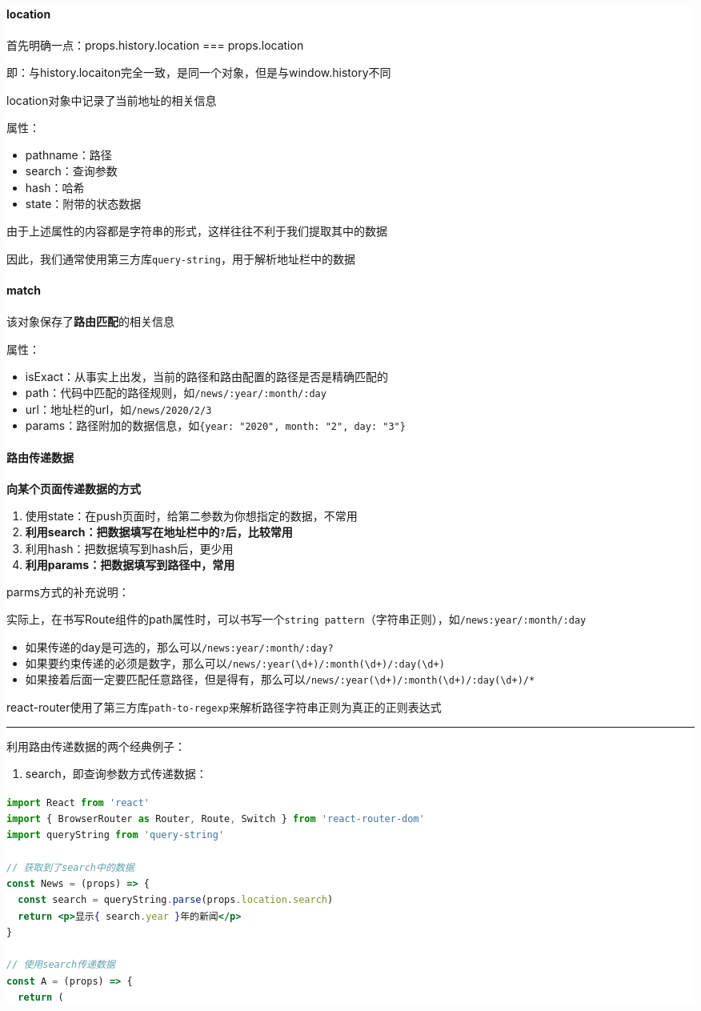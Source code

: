 

#### location

首先明确一点：props.history.location === props.location

即：与history.locaiton完全一致，是同一个对象，但是与window.history不同

location对象中记录了当前地址的相关信息

属性：

- pathname：路径
- search：查询参数
- hash：哈希
- state：附带的状态数据

由于上述属性的内容都是字符串的形式，这样往往不利于我们提取其中的数据

因此，我们通常使用第三方库`query-string`，用于解析地址栏中的数据



#### match

该对象保存了**路由匹配**的相关信息

属性：

- isExact：从事实上出发，当前的路径和路由配置的路径是否是精确匹配的
- path：代码中匹配的路径规则，如`/news/:year/:month/:day`
- url：地址栏的url，如`/news/2020/2/3`
- params：路径附加的数据信息，如`{year: "2020", month: "2", day: "3"}`



#### 路由传递数据

**向某个页面传递数据的方式**

1. 使用state：在push页面时，给第二参数为你想指定的数据，不常用
2. **利用search：把数据填写在地址栏中的`?`后，比较常用**
3. 利用hash：把数据填写到hash后，更少用
4. **利用params：把数据填写到路径中，常用**

parms方式的补充说明：

实际上，在书写Route组件的path属性时，可以书写一个`string pattern`（字符串正则），如`/news:year/:month/:day`

- 如果传递的day是可选的，那么可以`/news:year/:month/:day?`
- 如果要约束传递的必须是数字，那么可以`/news/:year(\d+)/:month(\d+)/:day(\d+)`
- 如果接着后面一定要匹配任意路径，但是得有，那么可以`/news/:year(\d+)/:month(\d+)/:day(\d+)/*`

react-router使用了第三方库`path-to-regexp`来解析路径字符串正则为真正的正则表达式

---

利用路由传递数据的两个经典例子：

1. search，即查询参数方式传递数据：

```jsx
import React from 'react'
import { BrowserRouter as Router, Route, Switch } from 'react-router-dom'
import queryString from 'query-string'

// 获取到了search中的数据
const News = (props) => {
  const search = queryString.parse(props.location.search)
  return <p>显示{ search.year }年的新闻</p>
}

// 使用search传递数据
const A = (props) => {
  return (
```